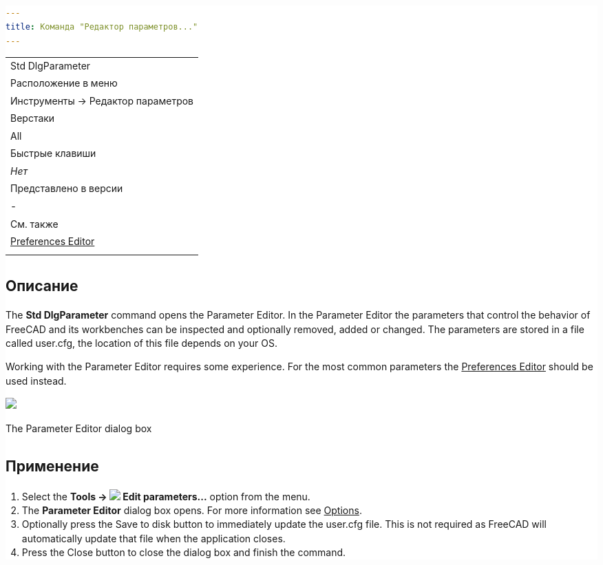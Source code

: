 ```yaml
---
title: Команда "Редактор параметров..."
---
```

|  |
| --- |
| Std DlgParameter |
| Расположение в меню |
| Инструменты → Редактор параметров |
| Верстаки |
| All |
| Быстрые клавиши |
| *Нет* |
| Представлено в версии |
| - |
| См. также |
| [Preferences Editor](/Preferences_Editor/ru "Preferences Editor/ru") |
|  |

## Описание

The **Std DlgParameter** command opens the Parameter Editor. In the Parameter Editor the parameters that control the behavior of FreeCAD and its workbenches can be inspected and optionally removed, added or changed. The parameters are stored in a file called user.cfg, the location of this file depends on your OS.

Working with the Parameter Editor requires some experience. For the most common parameters the [Preferences Editor](/Preferences_Editor "Preferences Editor") should be used instead.

![](/images/Std_DlgParameter_dialog.png)

The Parameter Editor dialog box

## Применение

1. Select the **Tools → ![](/images/Std_DlgParameter.svg) Edit parameters...** option from the menu.
2. The **Parameter Editor** dialog box opens. For more information see [Options](#Options).
3. Optionally press the Save to disk button to immediately update the user.cfg file. This is not required as FreeCAD will automatically update that file when the application closes.
4. Press the Close button to close the dialog box and finish the command.
